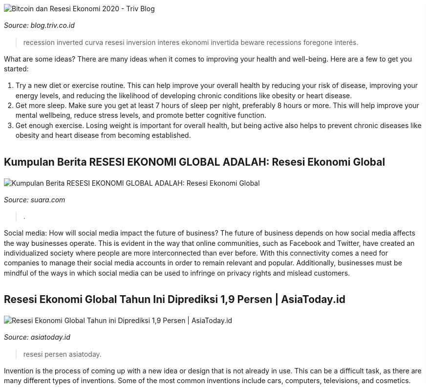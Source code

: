 <img loading=lazy src="https://static.seekingalpha.com/uploads/2019/3/21/saupload_070918-Inverted-Curve-Recession-1.png" onerror="this.onerror=null;this.src='https://tse1.mm.bing.net/th?id=OIP.q-d_oCJjOIAa4CVwsmZ38gHaDv&amp;pid=15.1';" alt="Bitcoin dan Resesi Ekonomi 2020 - Triv Blog">

_Source: blog.triv.co.id_

>recession inverted curva resesi inversion interes ekonomi invertida beware recessions foregone interés. 

	

What are some ideas?
There are many ideas when it comes to improving your health and well-being. Here are a few to get you started: 
1. Try a new diet or exercise routine. This can help improve your overall health by reducing your risk of disease, improving your energy levels, and reducing the likelihood of developing chronic conditions like obesity or heart disease. 
2. Get more sleep. Make sure you get at least 7 hours of sleep per night, preferably 8 hours or more. This will help improve your mental wellbeing, reduce stress levels, and promote better cognitive function. 
3. Get enough exercise. Losing weight is important for overall health, but being active also helps to prevent chronic diseases like obesity and heart disease from becoming established.

    
## Kumpulan Berita RESESI EKONOMI GLOBAL ADALAH: Resesi Ekonomi Global

<img loading=lazy src="https://media.suara.com/pictures/653x366/2020/09/24/97171-ilustrasi-resesi-ekonomi-kolase-fotoshutterstock.jpg" onerror="this.onerror=null;this.src='https://tse2.mm.bing.net/th?id=OIP.iR0jZkahrGuLGqYXUp_-hAHaEJ&amp;pid=15.1';" alt="Kumpulan Berita RESESI EKONOMI GLOBAL ADALAH: Resesi Ekonomi Global">

_Source: suara.com_

>. 

	

Social media: How will social media impact the future of business?
The future of business depends on how social media affects the way businesses operate. This is evident in the way that online communities, such as Facebook and Twitter, have created an individualized society where people are more interconnected than ever before. With this connectivity comes a need for companies to manage their social media accounts in order to remain relevant and popular. Additionally, businesses must be mindful of the ways in which social media can be used to infringe on privacy rights and mislead customers.

    
## Resesi Ekonomi Global Tahun Ini Diprediksi 1,9 Persen | AsiaToday.id

<img loading=lazy src="https://asiatoday.id/wp-content/uploads/2019/08/Resesi-dan-krisis-Ekonomi.-ist.jpg" onerror="this.onerror=null;this.src='https://tse4.mm.bing.net/th?id=OIP.uAM7bIycIHA3QVVcx-Z3-gHaFj&amp;pid=15.1';" alt="Resesi Ekonomi Global Tahun ini Diprediksi 1,9 Persen | AsiaToday.id">

_Source: asiatoday.id_

>resesi persen asiatoday. 

	

Invention is the process of coming up with a new idea or design that is not already in use. This can be a difficult task, as there are many different types of inventions. Some of the most common inventions include cars, computers, televisions, and cosmetics.
